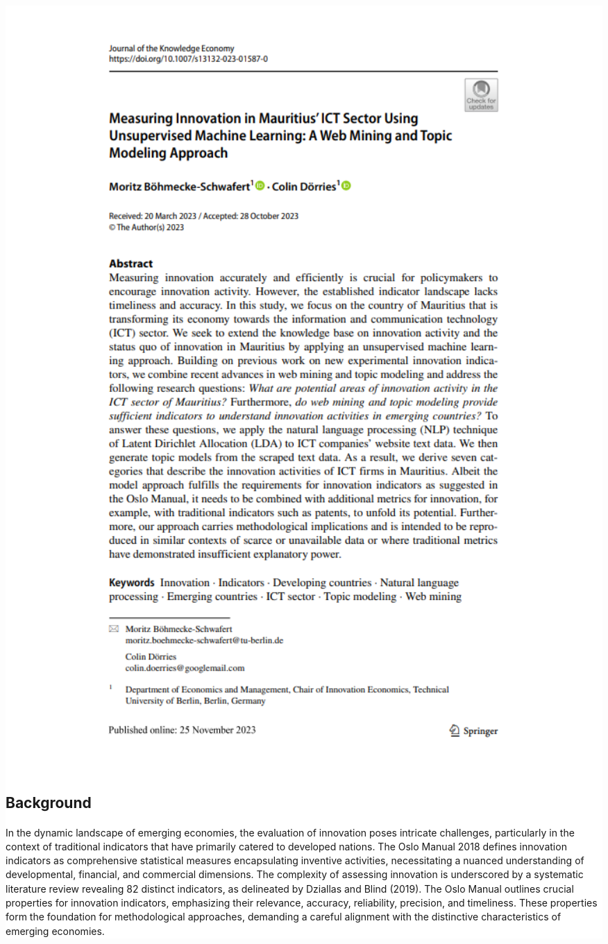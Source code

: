<img src="/img/in-post/publicationjke.jpg" alt="Article Screenshot Moritz Böhmecke-Schwafert" width="1000"/>

## Background
In the dynamic landscape of emerging economies, the evaluation of innovation poses intricate challenges, particularly in the context of traditional indicators that have primarily catered to developed nations. The Oslo Manual 2018 defines innovation indicators as comprehensive statistical measures encapsulating inventive activities, necessitating a nuanced understanding of developmental, financial, and commercial dimensions. The complexity of assessing innovation is underscored by a systematic literature review revealing 82 distinct indicators, as delineated by Dziallas and Blind (2019).
The Oslo Manual outlines crucial properties for innovation indicators, emphasizing their relevance, accuracy, reliability, precision, and timeliness. These properties form the foundation for methodological approaches, demanding a careful alignment with the distinctive characteristics of emerging economies.

